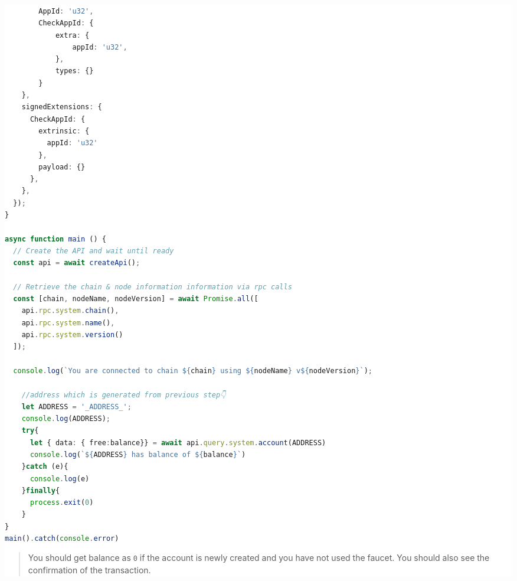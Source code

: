 ```typescript
        AppId: 'u32',
        CheckAppId: {
            extra: {
                appId: 'u32', 
            },
            types: {}
        }
    },
    signedExtensions: {
      CheckAppId: {
        extrinsic: {
          appId: 'u32'
        },
        payload: {}
      },
    },
  });
}

async function main () {
  // Create the API and wait until ready
  const api = await createApi(); 

  // Retrieve the chain & node information information via rpc calls
  const [chain, nodeName, nodeVersion] = await Promise.all([
    api.rpc.system.chain(),
    api.rpc.system.name(),
    api.rpc.system.version()
  ]);
  
  console.log(`You are connected to chain ${chain} using ${nodeName} v${nodeVersion}`);

    //address which is generated from previous step👇
    let ADDRESS = '_ADDRESS_';
    console.log(ADDRESS);
    try{
      let { data: { free:balance}} = await api.query.system.account(ADDRESS)
      console.log(`${ADDRESS} has balance of ${balance}`)
    }catch (e){
      console.log(e)  
    }finally{
      process.exit(0)
    }
}
main().catch(console.error)

```

> You should get balance as `0` if the account is newly created and you have not used the faucet. 
> You should also see the confirmation of the transaction.
